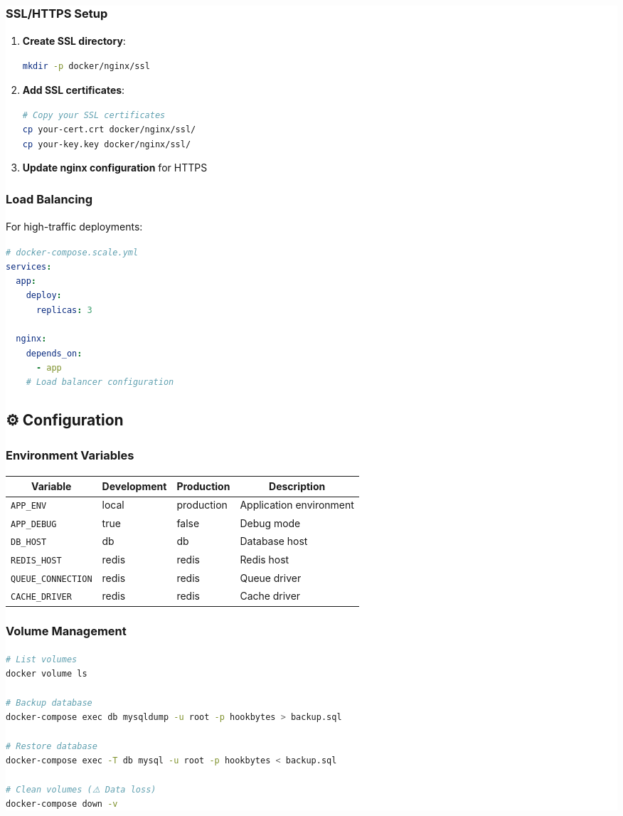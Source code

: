 ### SSL/HTTPS Setup

1. **Create SSL directory**:
   ```bash
   mkdir -p docker/nginx/ssl
   ```

2. **Add SSL certificates**:
   ```bash
   # Copy your SSL certificates
   cp your-cert.crt docker/nginx/ssl/
   cp your-key.key docker/nginx/ssl/
   ```

3. **Update nginx configuration** for HTTPS

### Load Balancing

For high-traffic deployments:

```yaml
# docker-compose.scale.yml
services:
  app:
    deploy:
      replicas: 3
  
  nginx:
    depends_on:
      - app
    # Load balancer configuration
```

## ⚙️ Configuration

### Environment Variables

| Variable | Development | Production | Description |
|----------|-------------|------------|--------------|
| `APP_ENV` | local | production | Application environment |
| `APP_DEBUG` | true | false | Debug mode |
| `DB_HOST` | db | db | Database host |
| `REDIS_HOST` | redis | redis | Redis host |
| `QUEUE_CONNECTION` | redis | redis | Queue driver |
| `CACHE_DRIVER` | redis | redis | Cache driver |

### Volume Management

```bash
# List volumes
docker volume ls

# Backup database
docker-compose exec db mysqldump -u root -p hookbytes > backup.sql

# Restore database
docker-compose exec -T db mysql -u root -p hookbytes < backup.sql

# Clean volumes (⚠️ Data loss)
docker-compose down -v
```
